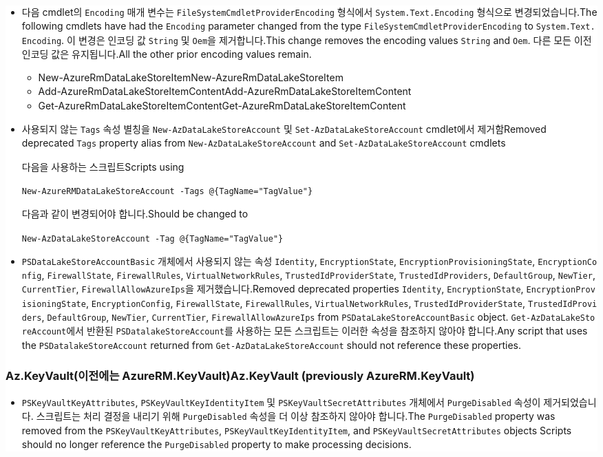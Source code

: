 - <span data-ttu-id="a820f-244">다음 cmdlet의 `Encoding` 매개 변수는 `FileSystemCmdletProviderEncoding` 형식에서 `System.Text.Encoding` 형식으로 변경되었습니다.</span><span class="sxs-lookup"><span data-stu-id="a820f-244">The following cmdlets have had the `Encoding` parameter changed from the type `FileSystemCmdletProviderEncoding` to `System.Text.Encoding`.</span></span> <span data-ttu-id="a820f-245">이 변경은 인코딩 값 `String` 및 `Oem`을 제거합니다.</span><span class="sxs-lookup"><span data-stu-id="a820f-245">This change removes the encoding values `String` and `Oem`.</span></span> <span data-ttu-id="a820f-246">다른 모든 이전 인코딩 값은 유지됩니다.</span><span class="sxs-lookup"><span data-stu-id="a820f-246">All the other prior encoding values remain.</span></span>
  - <span data-ttu-id="a820f-247">New-AzureRmDataLakeStoreItem</span><span class="sxs-lookup"><span data-stu-id="a820f-247">New-AzureRmDataLakeStoreItem</span></span>
  - <span data-ttu-id="a820f-248">Add-AzureRmDataLakeStoreItemContent</span><span class="sxs-lookup"><span data-stu-id="a820f-248">Add-AzureRmDataLakeStoreItemContent</span></span>
  - <span data-ttu-id="a820f-249">Get-AzureRmDataLakeStoreItemContent</span><span class="sxs-lookup"><span data-stu-id="a820f-249">Get-AzureRmDataLakeStoreItemContent</span></span>
- <span data-ttu-id="a820f-250">사용되지 않는 `Tags` 속성 별칭을 `New-AzDataLakeStoreAccount` 및 `Set-AzDataLakeStoreAccount` cmdlet에서 제거함</span><span class="sxs-lookup"><span data-stu-id="a820f-250">Removed deprecated `Tags` property alias from `New-AzDataLakeStoreAccount` and `Set-AzDataLakeStoreAccount` cmdlets</span></span>

  <span data-ttu-id="a820f-251">다음을 사용하는 스크립트</span><span class="sxs-lookup"><span data-stu-id="a820f-251">Scripts using</span></span>
  ```azurepowershell-interactive
  New-AzureRMDataLakeStoreAccount -Tags @{TagName="TagValue"}
  ```

  <span data-ttu-id="a820f-252">다음과 같이 변경되어야 합니다.</span><span class="sxs-lookup"><span data-stu-id="a820f-252">Should be changed to</span></span>
  ```azurepowershell-interactive
  New-AzDataLakeStoreAccount -Tag @{TagName="TagValue"}
  ```

- <span data-ttu-id="a820f-253">`PSDataLakeStoreAccountBasic` 개체에서 사용되지 않는 속성 `Identity`, `EncryptionState`, `EncryptionProvisioningState`, `EncryptionConfig`, `FirewallState`, `FirewallRules`, `VirtualNetworkRules`, `TrustedIdProviderState`, `TrustedIdProviders`, `DefaultGroup`, `NewTier`, `CurrentTier`, `FirewallAllowAzureIps`을 제거했습니다.</span><span class="sxs-lookup"><span data-stu-id="a820f-253">Removed deprecated properties `Identity`, `EncryptionState`, `EncryptionProvisioningState`, `EncryptionConfig`, `FirewallState`, `FirewallRules`, `VirtualNetworkRules`, `TrustedIdProviderState`, `TrustedIdProviders`, `DefaultGroup`, `NewTier`, `CurrentTier`, `FirewallAllowAzureIps` from `PSDataLakeStoreAccountBasic` object.</span></span>  <span data-ttu-id="a820f-254">`Get-AzDataLakeStoreAccount`에서 반환된 `PSDatalakeStoreAccount`를 사용하는 모든 스크립트는 이러한 속성을 참조하지 않아야 합니다.</span><span class="sxs-lookup"><span data-stu-id="a820f-254">Any script that uses the `PSDatalakeStoreAccount` returned from `Get-AzDataLakeStoreAccount` should not reference these properties.</span></span>

### <a name="azkeyvault-previously-azurermkeyvault"></a><span data-ttu-id="a820f-255">Az.KeyVault(이전에는 AzureRM.KeyVault)</span><span class="sxs-lookup"><span data-stu-id="a820f-255">Az.KeyVault (previously AzureRM.KeyVault)</span></span>

- <span data-ttu-id="a820f-256">`PSKeyVaultKeyAttributes`, `PSKeyVaultKeyIdentityItem` 및 `PSKeyVaultSecretAttributes` 개체에서 `PurgeDisabled` 속성이 제거되었습니다. 스크립트는 처리 결정을 내리기 위해 ```PurgeDisabled``` 속성을 더 이상 참조하지 않아야 합니다.</span><span class="sxs-lookup"><span data-stu-id="a820f-256">The `PurgeDisabled` property was removed from the `PSKeyVaultKeyAttributes`, `PSKeyVaultKeyIdentityItem`, and `PSKeyVaultSecretAttributes` objects Scripts should no longer reference the ```PurgeDisabled``` property to make processing decisions.</span></span>
